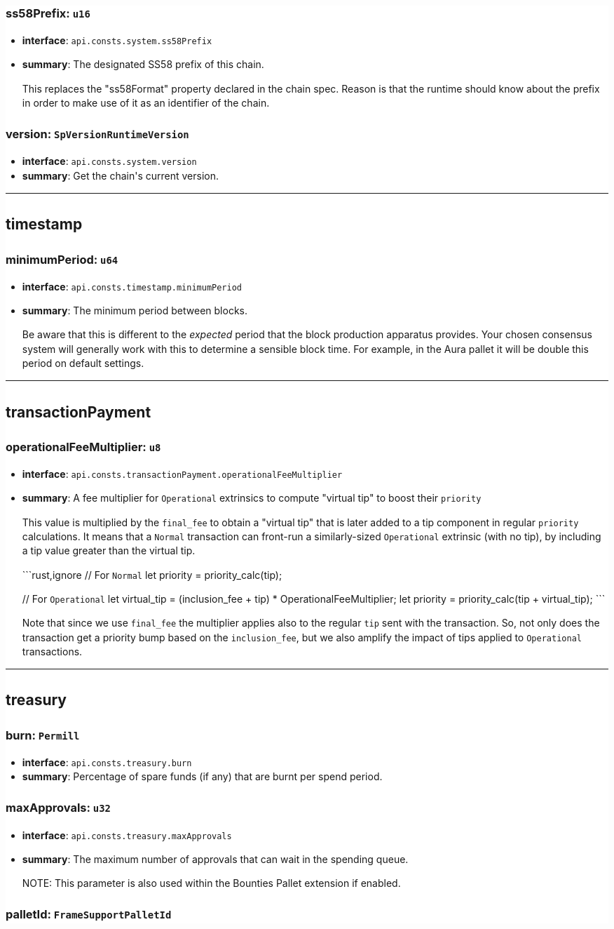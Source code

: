 ### ss58Prefix: `u16`
- **interface**: `api.consts.system.ss58Prefix`
- **summary**:    The designated SS58 prefix of this chain. 

   This replaces the "ss58Format" property declared in the chain spec. Reason is  that the runtime should know about the prefix in order to make use of it as  an identifier of the chain. 
 
### version: `SpVersionRuntimeVersion`
- **interface**: `api.consts.system.version`
- **summary**:    Get the chain's current version. 

___


## timestamp
 
### minimumPeriod: `u64`
- **interface**: `api.consts.timestamp.minimumPeriod`
- **summary**:    The minimum period between blocks. 

   Be aware that this is different to the *expected* period that the block production  apparatus provides. Your chosen consensus system will generally work with this to  determine a sensible block time. For example, in the Aura pallet it will be double this  period on default settings. 

___


## transactionPayment
 
### operationalFeeMultiplier: `u8`
- **interface**: `api.consts.transactionPayment.operationalFeeMultiplier`
- **summary**:    A fee multiplier for `Operational` extrinsics to compute "virtual tip" to boost their  `priority` 

   This value is multiplied by the `final_fee` to obtain a "virtual tip" that is later  added to a tip component in regular `priority` calculations.  It means that a `Normal` transaction can front-run a similarly-sized `Operational`  extrinsic (with no tip), by including a tip value greater than the virtual tip. 

   ```rust,ignore  // For `Normal`  let priority = priority_calc(tip); 

   // For `Operational`  let virtual_tip = (inclusion_fee + tip) * OperationalFeeMultiplier;  let priority = priority_calc(tip + virtual_tip);  ``` 

   Note that since we use `final_fee` the multiplier applies also to the regular `tip`  sent with the transaction. So, not only does the transaction get a priority bump based  on the `inclusion_fee`, but we also amplify the impact of tips applied to `Operational`  transactions. 

___


## treasury
 
### burn: `Permill`
- **interface**: `api.consts.treasury.burn`
- **summary**:    Percentage of spare funds (if any) that are burnt per spend period. 
 
### maxApprovals: `u32`
- **interface**: `api.consts.treasury.maxApprovals`
- **summary**:    The maximum number of approvals that can wait in the spending queue. 

   NOTE: This parameter is also used within the Bounties Pallet extension if enabled. 
 
### palletId: `FrameSupportPalletId`
   ```